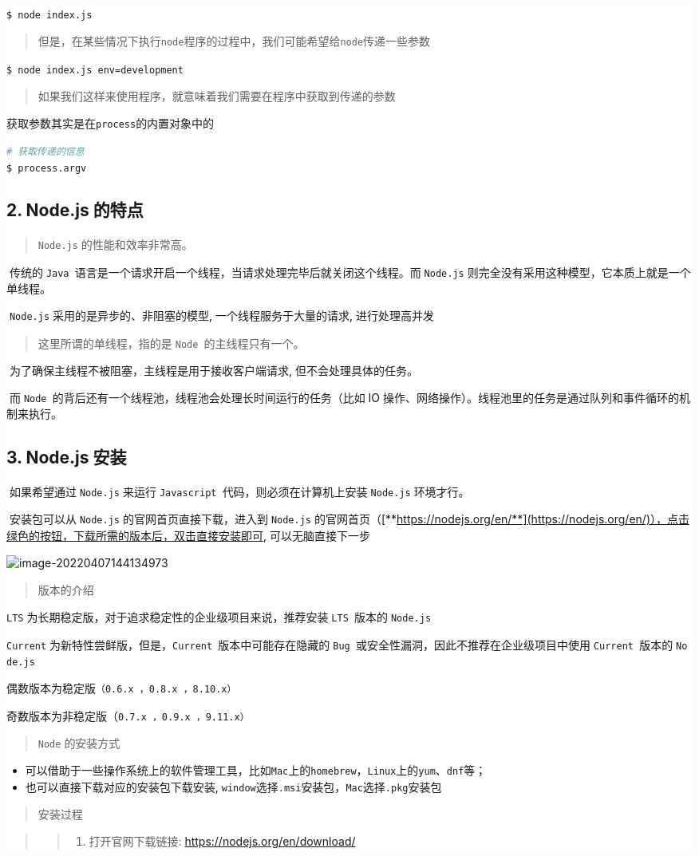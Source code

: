 ```bash
$ node index.js
```

> 但是，在某些情况下执行`node`程序的过程中，我们可能希望给`node`传递一些参数

```bash
$ node index.js env=development
```

> 如果我们这样来使用程序，就意味着我们需要在程序中获取到传递的参数

获取参数其实是在`process`的内置对象中的

```bash
# 获取传递的信息
$ process.argv
```

## 2. Node.js 的特点

> `Node.js` 的性能和效率非常高。

​		传统的 `Java `语言是一个请求开启一个线程，当请求处理完毕后就关闭这个线程。而 `Node.js` 则完全没有采用这种模型，它本质上就是一个单线程。

​		`Node.js` 采用的是异步的、非阻塞的模型, 一个线程服务于大量的请求, 进行处理高并发

> 这里所谓的单线程，指的是 `Node `的主线程只有一个。

​		为了确保主线程不被阻塞，主线程是用于接收客户端请求, 但不会处理具体的任务。

​		而 `Node `的背后还有一个线程池，线程池会处理长时间运行的任务（比如 IO 操作、网络操作）。线程池里的任务是通过队列和事件循环的机制来执行。

## 3. Node.js 安装

​		如果希望通过 `Node.js` 来运行 `Javascript `代码，则必须在计算机上安装 `Node.js` 环境才行。

​		安装包可以从 `Node.js` 的官网首页直接下载，进入到 `Node.js` 的官网首页（[**https://nodejs.org/en/**](https://nodejs.org/en/)），点击绿色的按钮，下载所需的版本后，双击直接安装即可, 可以无脑直接下一步

![image-20220407144134973](https://raw.githubusercontent.com/ximingx/Figurebed/master/imgs/202204071441034.png)

> 版本的介绍

`LTS` 为长期稳定版，对于追求稳定性的企业级项目来说，推荐安装 `LTS `版本的 `Node.js`

`Current` 为新特性尝鲜版，但是，`Current `版本中可能存在隐藏的 `Bug `或安全性漏洞，因此不推荐在企业级项目中使用 `Current `版本的 `Node.js`

偶数版本为稳定版`（0.6.x ，0.8.x ，8.10.x）`

奇数版本为非稳定版（`0.7.x ，0.9.x ，9.11.x）`

> `Node` 的安装方式

- 可以借助于一些操作系统上的软件管理工具，比如`Mac`上的`homebrew`，`Linux`上的`yum`、`dnf`等；
- 也可以直接下载对应的安装包下载安装, `window`选择`.msi`安装包，`Mac`选择`.pkg`安装包

> 安装过程

> > 1. 打开官网下载链接: https://nodejs.org/en/download/ 
